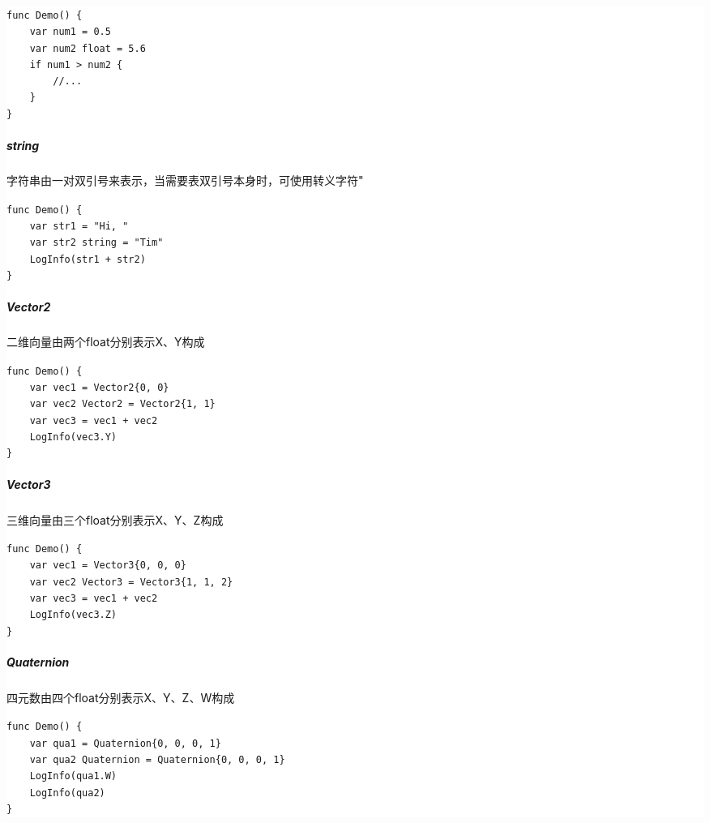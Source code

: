 ```golang
func Demo() {
    var num1 = 0.5
    var num2 float = 5.6
    if num1 > num2 {
        //...
    }
}
```

##### string

字符串由一对双引号来表示，当需要表双引号本身时，可使用转义字符"

```golang
func Demo() {
    var str1 = "Hi, "
    var str2 string = "Tim"
    LogInfo(str1 + str2)
}
```

##### Vector2

二维向量由两个float分别表示X、Y构成

```golang
func Demo() {
    var vec1 = Vector2{0, 0}
    var vec2 Vector2 = Vector2{1, 1}
    var vec3 = vec1 + vec2
    LogInfo(vec3.Y)
}
```

##### Vector3

三维向量由三个float分别表示X、Y、Z构成

```golang
func Demo() {
    var vec1 = Vector3{0, 0, 0}
    var vec2 Vector3 = Vector3{1, 1, 2}
    var vec3 = vec1 + vec2
    LogInfo(vec3.Z)
}
```

##### Quaternion

四元数由四个float分别表示X、Y、Z、W构成

```golang
func Demo() {
    var qua1 = Quaternion{0, 0, 0, 1}
    var qua2 Quaternion = Quaternion{0, 0, 0, 1}
    LogInfo(qua1.W)
    LogInfo(qua2)
}
```
